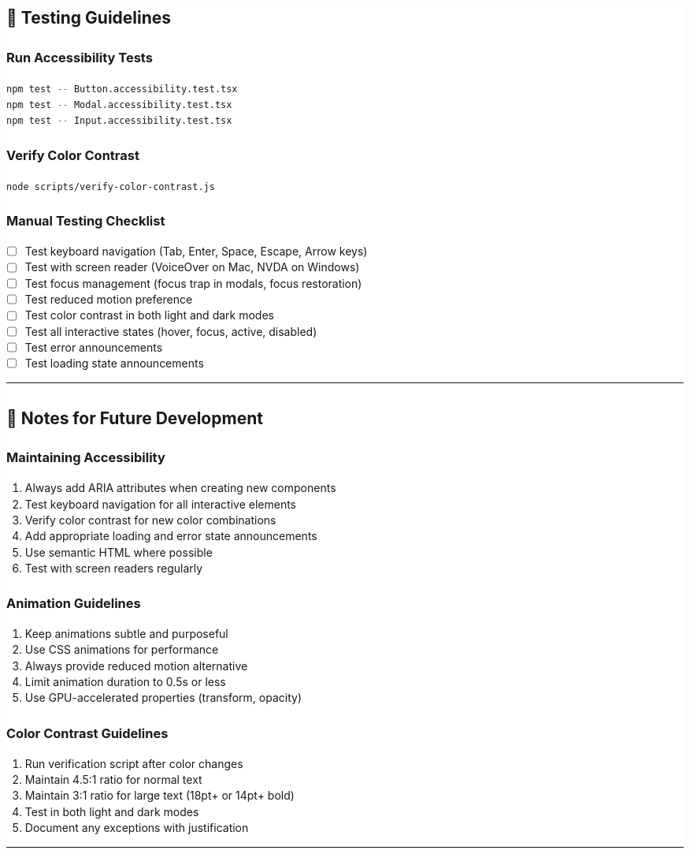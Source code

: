 
## 🧪 Testing Guidelines

### Run Accessibility Tests

```bash
npm test -- Button.accessibility.test.tsx
npm test -- Modal.accessibility.test.tsx
npm test -- Input.accessibility.test.tsx
```

### Verify Color Contrast

```bash
node scripts/verify-color-contrast.js
```

### Manual Testing Checklist

- [ ] Test keyboard navigation (Tab, Enter, Space, Escape, Arrow keys)
- [ ] Test with screen reader (VoiceOver on Mac, NVDA on Windows)
- [ ] Test focus management (focus trap in modals, focus restoration)
- [ ] Test reduced motion preference
- [ ] Test color contrast in both light and dark modes
- [ ] Test all interactive states (hover, focus, active, disabled)
- [ ] Test error announcements
- [ ] Test loading state announcements

---

## 📝 Notes for Future Development

### Maintaining Accessibility

1. Always add ARIA attributes when creating new components
2. Test keyboard navigation for all interactive elements
3. Verify color contrast for new color combinations
4. Add appropriate loading and error state announcements
5. Use semantic HTML where possible
6. Test with screen readers regularly

### Animation Guidelines

1. Keep animations subtle and purposeful
2. Use CSS animations for performance
3. Always provide reduced motion alternative
4. Limit animation duration to 0.5s or less
5. Use GPU-accelerated properties (transform, opacity)

### Color Contrast Guidelines

1. Run verification script after color changes
2. Maintain 4.5:1 ratio for normal text
3. Maintain 3:1 ratio for large text (18pt+ or 14pt+ bold)
4. Test in both light and dark modes
5. Document any exceptions with justification

---